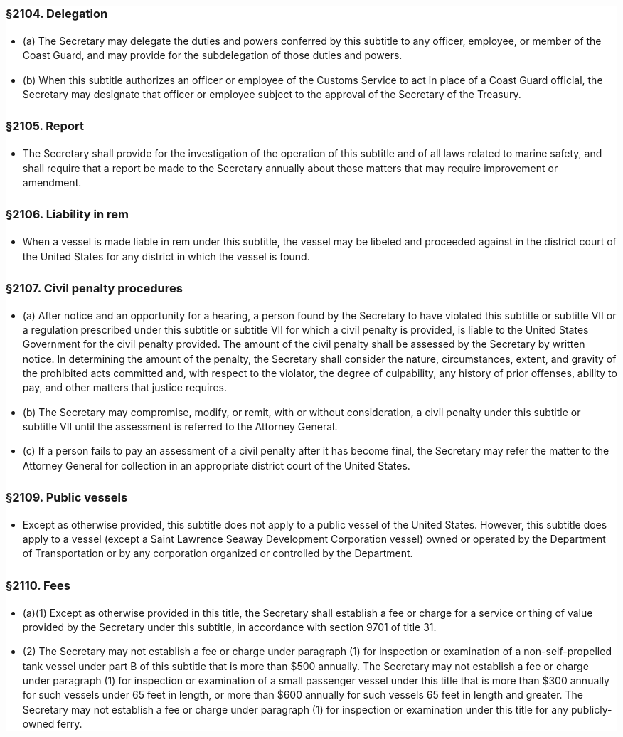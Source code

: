 ### §2104. Delegation
* (a) The Secretary may delegate the duties and powers conferred by this subtitle to any officer, employee, or member of the Coast Guard, and may provide for the subdelegation of those duties and powers.

* (b) When this subtitle authorizes an officer or employee of the Customs Service to act in place of a Coast Guard official, the Secretary may designate that officer or employee subject to the approval of the Secretary of the Treasury.

### §2105. Report
* The Secretary shall provide for the investigation of the operation of this subtitle and of all laws related to marine safety, and shall require that a report be made to the Secretary annually about those matters that may require improvement or amendment.

### §2106. Liability in rem
* When a vessel is made liable in rem under this subtitle, the vessel may be libeled and proceeded against in the district court of the United States for any district in which the vessel is found.

### §2107. Civil penalty procedures
* (a) After notice and an opportunity for a hearing, a person found by the Secretary to have violated this subtitle or subtitle VII or a regulation prescribed under this subtitle or subtitle VII for which a civil penalty is provided, is liable to the United States Government for the civil penalty provided. The amount of the civil penalty shall be assessed by the Secretary by written notice. In determining the amount of the penalty, the Secretary shall consider the nature, circumstances, extent, and gravity of the prohibited acts committed and, with respect to the violator, the degree of culpability, any history of prior offenses, ability to pay, and other matters that justice requires.

* (b) The Secretary may compromise, modify, or remit, with or without consideration, a civil penalty under this subtitle or subtitle VII until the assessment is referred to the Attorney General.

* (c) If a person fails to pay an assessment of a civil penalty after it has become final, the Secretary may refer the matter to the Attorney General for collection in an appropriate district court of the United States.

### §2109. Public vessels
* Except as otherwise provided, this subtitle does not apply to a public vessel of the United States. However, this subtitle does apply to a vessel (except a Saint Lawrence Seaway Development Corporation vessel) owned or operated by the Department of Transportation or by any corporation organized or controlled by the Department.

### §2110. Fees
* (a)(1) Except as otherwise provided in this title, the Secretary shall establish a fee or charge for a service or thing of value provided by the Secretary under this subtitle, in accordance with section 9701 of title 31.

* (2) The Secretary may not establish a fee or charge under paragraph (1) for inspection or examination of a non-self-propelled tank vessel under part B of this subtitle that is more than $500 annually. The Secretary may not establish a fee or charge under paragraph (1) for inspection or examination of a small passenger vessel under this title that is more than $300 annually for such vessels under 65 feet in length, or more than $600 annually for such vessels 65 feet in length and greater. The Secretary may not establish a fee or charge under paragraph (1) for inspection or examination under this title for any publicly-owned ferry.
